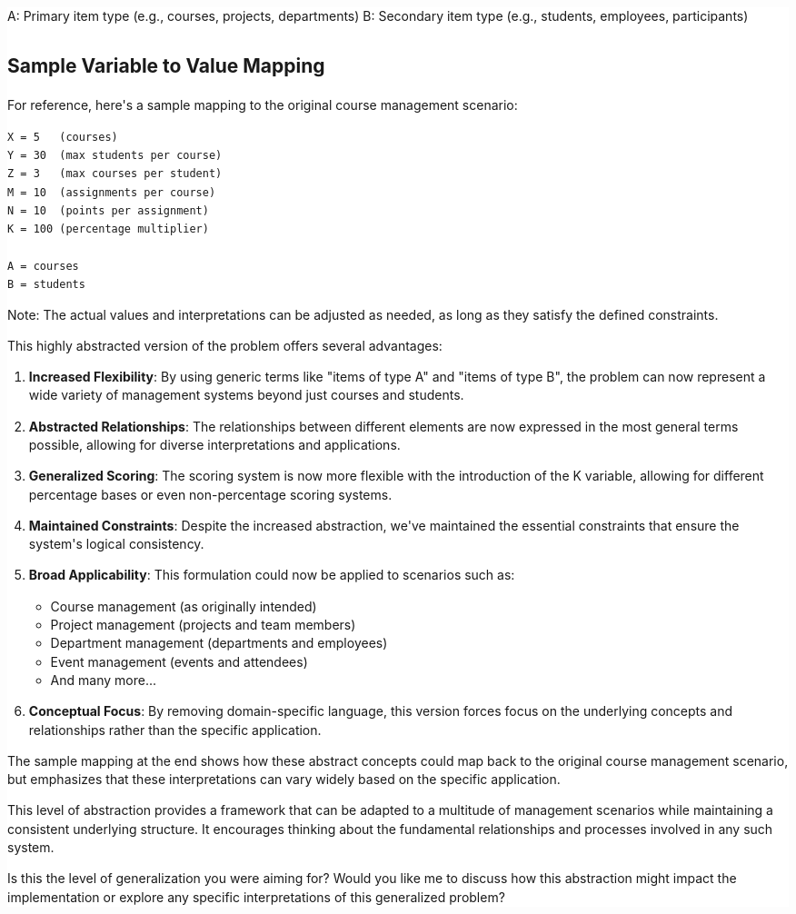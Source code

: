 A: Primary item type (e.g., courses, projects, departments)
B: Secondary item type (e.g., students, employees, participants)

## Sample Variable to Value Mapping

For reference, here's a sample mapping to the original course management scenario:

```
X = 5   (courses)
Y = 30  (max students per course)
Z = 3   (max courses per student)
M = 10  (assignments per course)
N = 10  (points per assignment)
K = 100 (percentage multiplier)

A = courses
B = students
```

Note: The actual values and interpretations can be adjusted as needed, as long as they satisfy the defined constraints.


This highly abstracted version of the problem offers several advantages:

1. **Increased Flexibility**: By using generic terms like "items of type A" and "items of type B", the problem can now represent a wide variety of management systems beyond just courses and students.

2. **Abstracted Relationships**: The relationships between different elements are now expressed in the most general terms possible, allowing for diverse interpretations and applications.

3. **Generalized Scoring**: The scoring system is now more flexible with the introduction of the K variable, allowing for different percentage bases or even non-percentage scoring systems.

4. **Maintained Constraints**: Despite the increased abstraction, we've maintained the essential constraints that ensure the system's logical consistency.

5. **Broad Applicability**: This formulation could now be applied to scenarios such as:
   - Course management (as originally intended)
   - Project management (projects and team members)
   - Department management (departments and employees)
   - Event management (events and attendees)
   - And many more...

6. **Conceptual Focus**: By removing domain-specific language, this version forces focus on the underlying concepts and relationships rather than the specific application.

The sample mapping at the end shows how these abstract concepts could map back to the original course management scenario, but emphasizes that these interpretations can vary widely based on the specific application.

This level of abstraction provides a framework that can be adapted to a multitude of management scenarios while maintaining a consistent underlying structure. It encourages thinking about the fundamental relationships and processes involved in any such system.

Is this the level of generalization you were aiming for? Would you like me to discuss how this abstraction might impact the implementation or explore any specific interpretations of this generalized problem?
